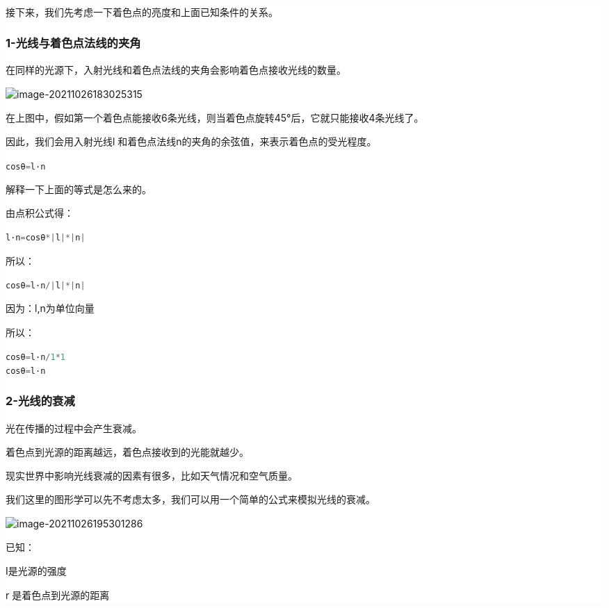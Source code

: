 接下来，我们先考虑一下着色点的亮度和上面已知条件的关系。



### 1-光线与着色点法线的夹角

在同样的光源下，入射光线和着色点法线的夹角会影响着色点接收光线的数量。

![image-20211026183025315](images/image-20211026183025315.png)



在上图中，假如第一个着色点能接收6条光线，则当着色点旋转45°后，它就只能接收4条光线了。

因此，我们会用入射光线l 和着色点法线n的夹角的余弦值，来表示着色点的受光程度。

```js
cosθ=l·n
```

解释一下上面的等式是怎么来的。

由点积公式得：

```js
l·n=cosθ*|l|*|n|
```

所以：

```js
cosθ=l·n/|l|*|n|
```

因为：l,n为单位向量

所以：

```js
cosθ=l·n/1*1
cosθ=l·n
```



### 2-光线的衰减

光在传播的过程中会产生衰减。

着色点到光源的距离越远，着色点接收到的光能就越少。

现实世界中影响光线衰减的因素有很多，比如天气情况和空气质量。

我们这里的图形学可以先不考虑太多，我们可以用一个简单的公式来模拟光线的衰减。

![image-20211026195301286](images/image-20211026195301286.png)



已知：

I是光源的强度

r 是着色点到光源的距离
